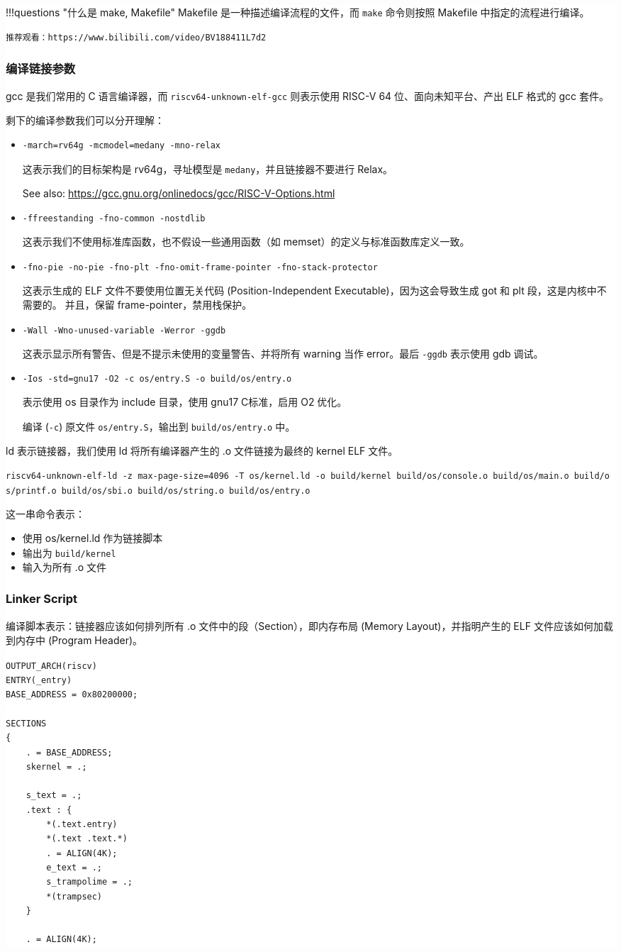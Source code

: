 !!!questions "什么是 make, Makefile"
    Makefile 是一种描述编译流程的文件，而 `make` 命令则按照 Makefile 中指定的流程进行编译。

    推荐观看：https://www.bilibili.com/video/BV188411L7d2

### 编译链接参数

gcc 是我们常用的 C 语言编译器，而 `riscv64-unknown-elf-gcc` 则表示使用 RISC-V 64 位、面向未知平台、产出 ELF 格式的 gcc 套件。

剩下的编译参数我们可以分开理解：

- `-march=rv64g -mcmodel=medany -mno-relax`

    这表示我们的目标架构是 rv64g，寻址模型是 `medany`，并且链接器不要进行 Relax。

    See also: https://gcc.gnu.org/onlinedocs/gcc/RISC-V-Options.html

- `-ffreestanding -fno-common -nostdlib`

    这表示我们不使用标准库函数，也不假设一些通用函数（如 memset）的定义与标准函数库定义一致。

- `-fno-pie -no-pie -fno-plt -fno-omit-frame-pointer -fno-stack-protector`

    这表示生成的 ELF 文件不要使用位置无关代码 (Position-Independent Executable)，因为这会导致生成 got 和 plt 段，这是内核中不需要的。
    并且，保留 frame-pointer，禁用栈保护。

- `-Wall -Wno-unused-variable -Werror -ggdb`

    这表示显示所有警告、但是不提示未使用的变量警告、并将所有 warning 当作 error。最后 `-ggdb` 表示使用 gdb 调试。

- `-Ios -std=gnu17 -O2 -c os/entry.S -o build/os/entry.o`

    表示使用 os 目录作为 include 目录，使用 gnu17 C标准，启用 O2 优化。

    编译 (`-c`) 原文件 `os/entry.S`，输出到 `build/os/entry.o` 中。

ld 表示链接器，我们使用 ld 将所有编译器产生的 .o 文件链接为最终的 kernel ELF 文件。

`riscv64-unknown-elf-ld -z max-page-size=4096 -T os/kernel.ld -o build/kernel build/os/console.o build/os/main.o build/os/printf.o build/os/sbi.o build/os/string.o build/os/entry.o`

这一串命令表示：

- 使用 os/kernel.ld 作为链接脚本
- 输出为 `build/kernel`
- 输入为所有 .o 文件

### Linker Script

编译脚本表示：链接器应该如何排列所有 .o 文件中的段（Section），即内存布局 (Memory Layout)，并指明产生的 ELF 文件应该如何加载到内存中 (Program Header)。

```
OUTPUT_ARCH(riscv)
ENTRY(_entry)
BASE_ADDRESS = 0x80200000;

SECTIONS
{
    . = BASE_ADDRESS;
    skernel = .;

    s_text = .;
    .text : {
        *(.text.entry)
        *(.text .text.*)
        . = ALIGN(4K);
        e_text = .;
        s_trampolime = .;
        *(trampsec)
    }

    . = ALIGN(4K);
```